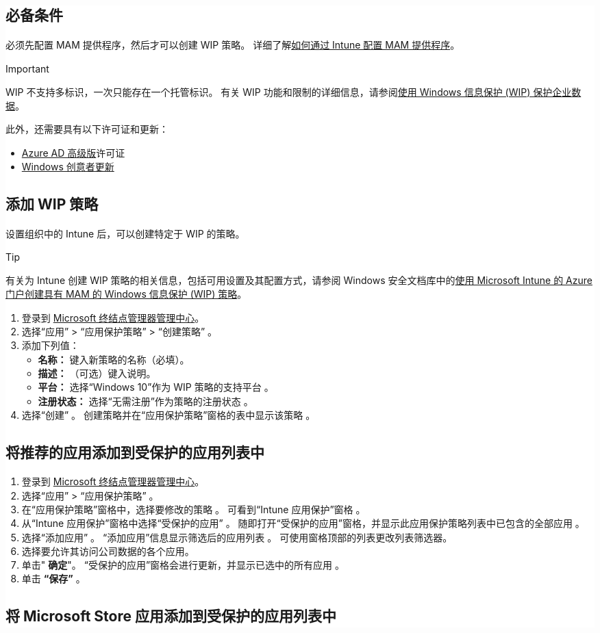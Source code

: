 ## <a name="prerequisites"></a>必备条件

必须先配置 MAM 提供程序，然后才可以创建 WIP 策略。 详细了解[如何通过 Intune 配置 MAM 提供程序](app-protection-policies-configure-windows-10.md)。  

> [!IMPORTANT]
> WIP 不支持多标识，一次只能存在一个托管标识。 有关 WIP 功能和限制的详细信息，请参阅[使用 Windows 信息保护 (WIP) 保护企业数据](https://docs.microsoft.com/windows/security/information-protection/windows-information-protection/protect-enterprise-data-using-wip)。

此外，还需要具有以下许可证和更新：

- [Azure AD 高级版](https://docs.microsoft.com/azure/active-directory/active-directory-get-started-premium)许可证
- [Windows 创意者更新](https://blogs.windows.com/windowsexperience/2017/04/11/how-to-get-the-windows-10-creators-update/#o61bC2PdrHslHG5J.97)





## <a name="to-add-a-wip-policy"></a>添加 WIP 策略

设置组织中的 Intune 后，可以创建特定于 WIP 的策略。

> [!TIP]  
> 有关为 Intune 创建 WIP 策略的相关信息，包括可用设置及其配置方式，请参阅 Windows 安全文档库中的[使用 Microsoft Intune 的 Azure 门户创建具有 MAM 的 Windows 信息保护 (WIP) 策略](https://docs.microsoft.com/windows/security/information-protection/windows-information-protection/create-wip-policy-using-mam-intune-azure)。 


1. 登录到 [Microsoft 终结点管理器管理中心](https://go.microsoft.com/fwlink/?linkid=2109431)。
2. 选择“应用” > “应用保护策略” > “创建策略”    。
3. 添加下列值：
    - **名称：** 键入新策略的名称（必填）。
    - **描述：** （可选）键入说明。
    - **平台：** 选择“Windows 10”作为 WIP 策略的支持平台  。
    - **注册状态：** 选择“无需注册”作为策略的注册状态  。
4. 选择“创建”  。 创建策略并在“应用保护策略”窗格的表中显示该策略  。

## <a name="to-add-recommended-apps-to-your-protected-apps-list"></a>将推荐的应用添加到受保护的应用列表中

1. 登录到 [Microsoft 终结点管理器管理中心](https://go.microsoft.com/fwlink/?linkid=2109431)。
2. 选择“应用” > “应用保护策略”   。
3. 在“应用保护策略”窗格中，选择要修改的策略  。 可看到“Intune 应用保护”窗格  。
4. 从“Intune 应用保护”窗格中选择“受保护的应用”   。 随即打开“受保护的应用”窗格，并显示此应用保护策略列表中已包含的全部应用  。
5. 选择“添加应用”  。 “添加应用”信息显示筛选后的应用列表  。 可使用窗格顶部的列表更改列表筛选器。
6. 选择要允许其访问公司数据的各个应用。
7. 单击" **确定**"。 “受保护的应用”窗格会进行更新，并显示已选中的所有应用  。
8. 单击 **“保存”** 。

## <a name="add-a-store-app-to-your-protected-apps-list"></a>将 Microsoft Store 应用添加到受保护的应用列表中
